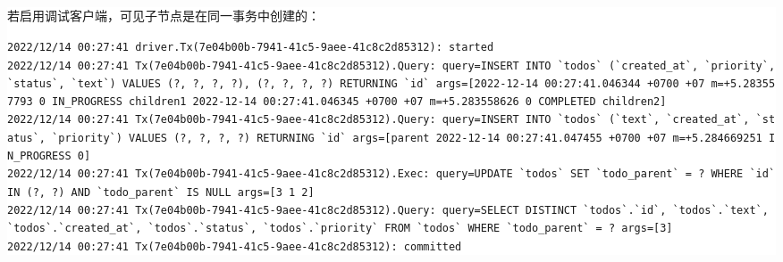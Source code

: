 若启用调试客户端，可见子节点是在同一事务中创建的：

```log
2022/12/14 00:27:41 driver.Tx(7e04b00b-7941-41c5-9aee-41c8c2d85312): started
2022/12/14 00:27:41 Tx(7e04b00b-7941-41c5-9aee-41c8c2d85312).Query: query=INSERT INTO `todos` (`created_at`, `priority`, `status`, `text`) VALUES (?, ?, ?, ?), (?, ?, ?, ?) RETURNING `id` args=[2022-12-14 00:27:41.046344 +0700 +07 m=+5.283557793 0 IN_PROGRESS children1 2022-12-14 00:27:41.046345 +0700 +07 m=+5.283558626 0 COMPLETED children2]
2022/12/14 00:27:41 Tx(7e04b00b-7941-41c5-9aee-41c8c2d85312).Query: query=INSERT INTO `todos` (`text`, `created_at`, `status`, `priority`) VALUES (?, ?, ?, ?) RETURNING `id` args=[parent 2022-12-14 00:27:41.047455 +0700 +07 m=+5.284669251 IN_PROGRESS 0]
2022/12/14 00:27:41 Tx(7e04b00b-7941-41c5-9aee-41c8c2d85312).Exec: query=UPDATE `todos` SET `todo_parent` = ? WHERE `id` IN (?, ?) AND `todo_parent` IS NULL args=[3 1 2]
2022/12/14 00:27:41 Tx(7e04b00b-7941-41c5-9aee-41c8c2d85312).Query: query=SELECT DISTINCT `todos`.`id`, `todos`.`text`, `todos`.`created_at`, `todos`.`status`, `todos`.`priority` FROM `todos` WHERE `todo_parent` = ? args=[3]
2022/12/14 00:27:41 Tx(7e04b00b-7941-41c5-9aee-41c8c2d85312): committed
```